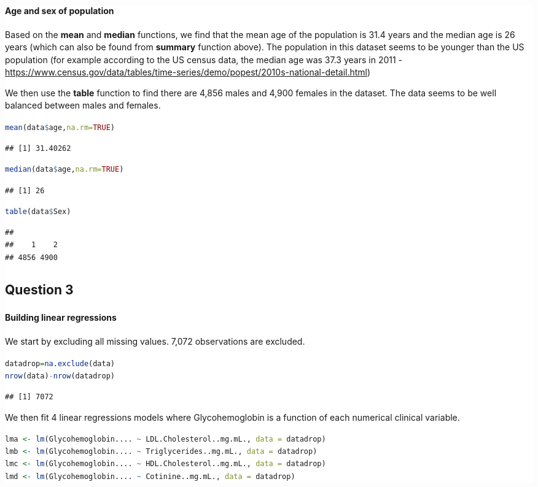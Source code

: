 
#### Age and sex of population
Based on the **mean** and **median** functions, we find that the mean age of the population is 31.4 years and the median age is 26 years (which can also be found from **summary** function above). The population in this dataset seems to be younger than the US population (for example according to the US census data, the median age was 37.3 years in 2011 - https://www.census.gov/data/tables/time-series/demo/popest/2010s-national-detail.html) 

We then use the **table** function to find there are 4,856 males and 4,900 females in the dataset. The data seems to be well balanced between males and females.



```r
mean(data$age,na.rm=TRUE)
```

```
## [1] 31.40262
```

```r
median(data$age,na.rm=TRUE)
```

```
## [1] 26
```

```r
table(data$Sex)
```

```
## 
##    1    2 
## 4856 4900
```

## Question 3

#### Building linear regressions
We start by excluding all missing values. 7,072 observations are excluded.


```r
datadrop=na.exclude(data)
nrow(data)-nrow(datadrop)
```

```
## [1] 7072
```

We then fit 4 linear regressions models where Glycohemoglobin is a function of each numerical clinical variable.


```r
lma <- lm(Glycohemoglobin.... ~ LDL.Cholesterol..mg.mL., data = datadrop)
lmb <- lm(Glycohemoglobin.... ~ Triglycerides..mg.mL., data = datadrop)
lmc <- lm(Glycohemoglobin.... ~ HDL.Cholesterol..mg.mL., data = datadrop)
lmd <- lm(Glycohemoglobin.... ~ Cotinine..mg.mL., data = datadrop)
```
